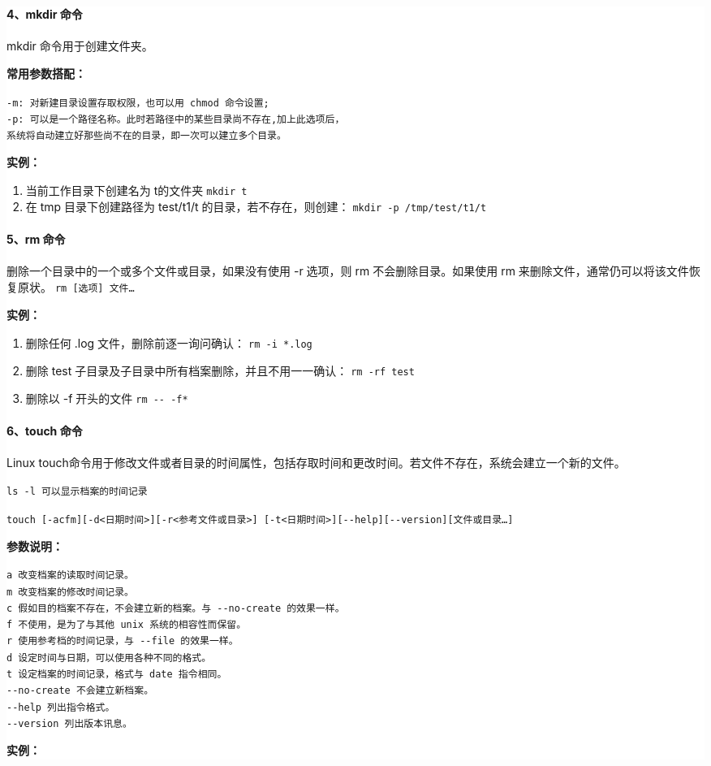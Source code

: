 #### 4、mkdir 命令

mkdir 命令用于创建文件夹。

**常用参数搭配：**

```
-m: 对新建目录设置存取权限，也可以用 chmod 命令设置;
-p: 可以是一个路径名称。此时若路径中的某些目录尚不存在,加上此选项后，  
系统将自动建立好那些尚不在的目录，即一次可以建立多个目录。
```

**实例：**

1. 当前工作目录下创建名为 t的文件夹
`mkdir t`
2. 在 tmp 目录下创建路径为 test/t1/t 的目录，若不存在，则创建：
`mkdir -p /tmp/test/t1/t`

#### 5、rm 命令

删除一个目录中的一个或多个文件或目录，如果没有使用 -r 选项，则 rm 不会删除目录。如果使用 rm 来删除文件，通常仍可以将该文件恢复原状。
`rm [选项] 文件…`

**实例：**

1. 删除任何 .log 文件，删除前逐一询问确认：
`rm -i *.log`

2. 删除 test 子目录及子目录中所有档案删除，并且不用一一确认：
`rm -rf test`

3. 删除以 -f 开头的文件
`rm -- -f*`

#### 6、touch 命令

Linux touch命令用于修改文件或者目录的时间属性，包括存取时间和更改时间。若文件不存在，系统会建立一个新的文件。

`ls -l 可以显示档案的时间记录`

`touch [-acfm][-d<日期时间>][-r<参考文件或目录>] [-t<日期时间>][--help][--version][文件或目录…]`

**参数说明：**
```
a 改变档案的读取时间记录。
m 改变档案的修改时间记录。
c 假如目的档案不存在，不会建立新的档案。与 --no-create 的效果一样。
f 不使用，是为了与其他 unix 系统的相容性而保留。
r 使用参考档的时间记录，与 --file 的效果一样。
d 设定时间与日期，可以使用各种不同的格式。
t 设定档案的时间记录，格式与 date 指令相同。
--no-create 不会建立新档案。
--help 列出指令格式。
--version 列出版本讯息。
```

**实例：**
